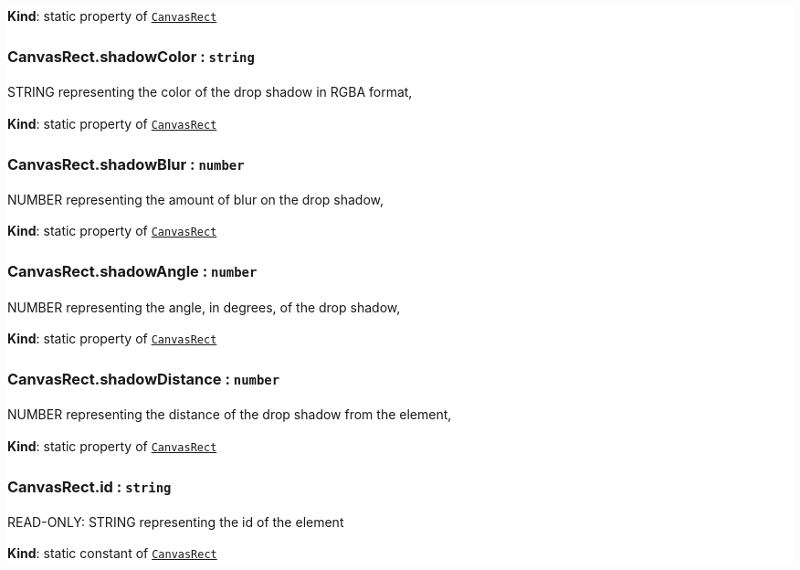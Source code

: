 **Kind**: static property of [<code>CanvasRect</code>](#CanvasRect)  
<a name="CanvasRect.shadowColor"></a>

### CanvasRect.shadowColor : <code>string</code>
STRING representing the color of the drop shadow in RGBA format,

**Kind**: static property of [<code>CanvasRect</code>](#CanvasRect)  
<a name="CanvasRect.shadowBlur"></a>

### CanvasRect.shadowBlur : <code>number</code>
NUMBER representing the amount of blur on the drop shadow,

**Kind**: static property of [<code>CanvasRect</code>](#CanvasRect)  
<a name="CanvasRect.shadowAngle"></a>

### CanvasRect.shadowAngle : <code>number</code>
NUMBER representing the angle, in degrees, of the drop shadow,

**Kind**: static property of [<code>CanvasRect</code>](#CanvasRect)  
<a name="CanvasRect.shadowDistance"></a>

### CanvasRect.shadowDistance : <code>number</code>
NUMBER representing the distance of the drop shadow from the element,

**Kind**: static property of [<code>CanvasRect</code>](#CanvasRect)  
<a name="CanvasRect.id"></a>

### CanvasRect.id : <code>string</code>
READ-ONLY: STRING representing the id of the element

**Kind**: static constant of [<code>CanvasRect</code>](#CanvasRect)  

